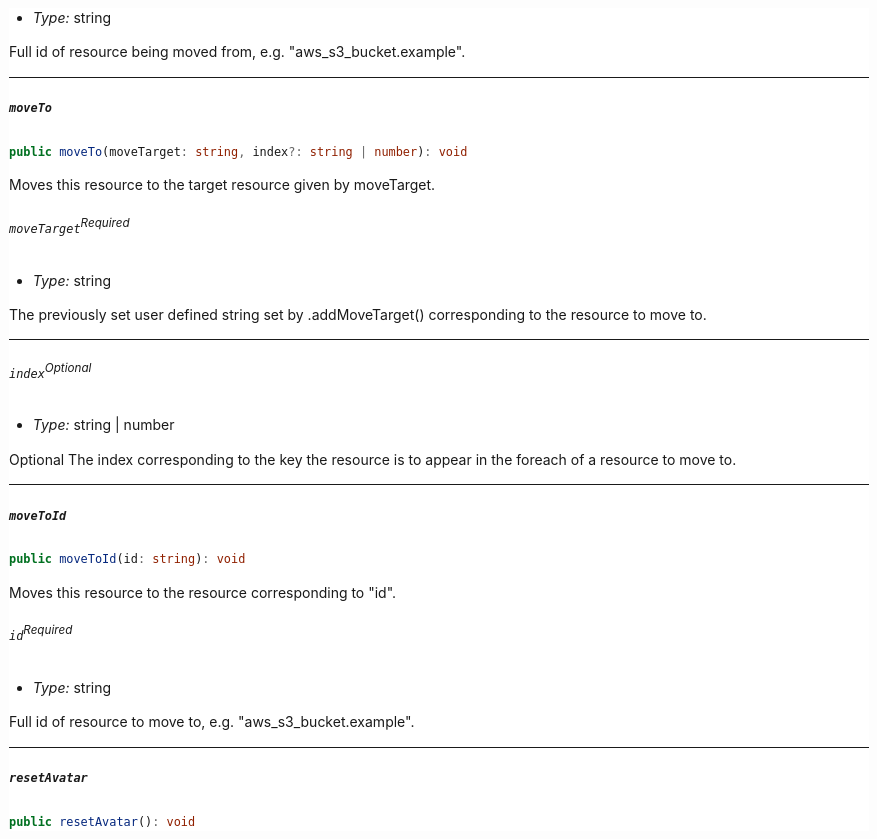 - *Type:* string

Full id of resource being moved from, e.g. "aws_s3_bucket.example".

---

##### `moveTo` <a name="moveTo" id="@cdktf/provider-gitlab.topic.Topic.moveTo"></a>

```typescript
public moveTo(moveTarget: string, index?: string | number): void
```

Moves this resource to the target resource given by moveTarget.

###### `moveTarget`<sup>Required</sup> <a name="moveTarget" id="@cdktf/provider-gitlab.topic.Topic.moveTo.parameter.moveTarget"></a>

- *Type:* string

The previously set user defined string set by .addMoveTarget() corresponding to the resource to move to.

---

###### `index`<sup>Optional</sup> <a name="index" id="@cdktf/provider-gitlab.topic.Topic.moveTo.parameter.index"></a>

- *Type:* string | number

Optional The index corresponding to the key the resource is to appear in the foreach of a resource to move to.

---

##### `moveToId` <a name="moveToId" id="@cdktf/provider-gitlab.topic.Topic.moveToId"></a>

```typescript
public moveToId(id: string): void
```

Moves this resource to the resource corresponding to "id".

###### `id`<sup>Required</sup> <a name="id" id="@cdktf/provider-gitlab.topic.Topic.moveToId.parameter.id"></a>

- *Type:* string

Full id of resource to move to, e.g. "aws_s3_bucket.example".

---

##### `resetAvatar` <a name="resetAvatar" id="@cdktf/provider-gitlab.topic.Topic.resetAvatar"></a>

```typescript
public resetAvatar(): void
```
